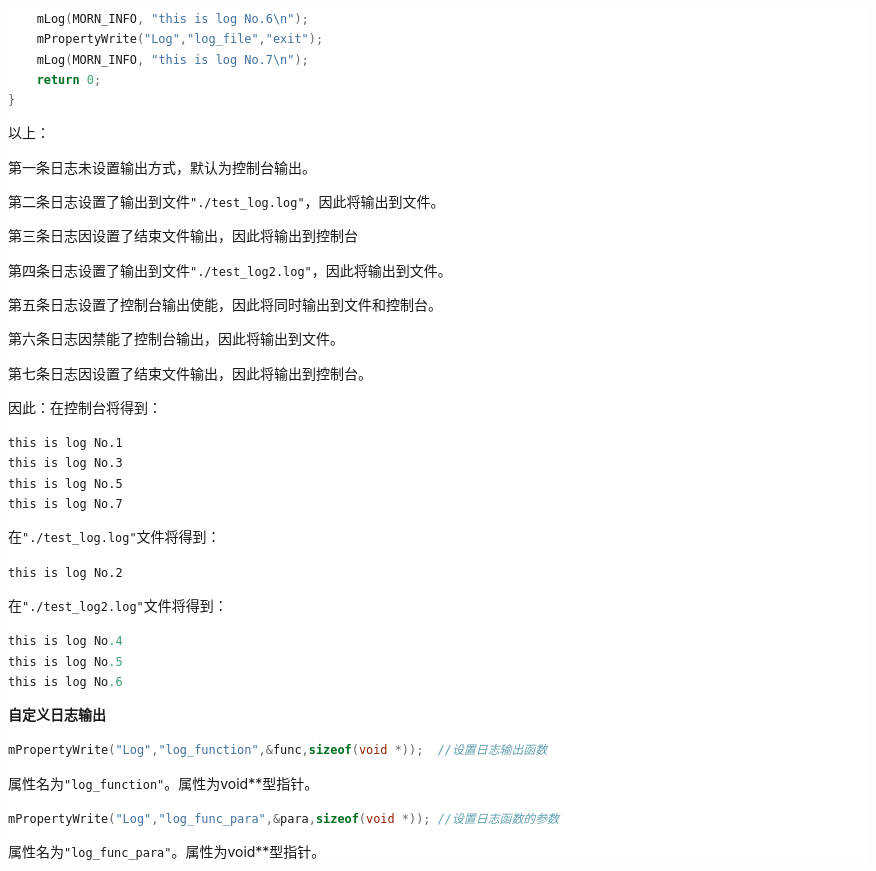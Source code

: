 ```c
    mLog(MORN_INFO, "this is log No.6\n");
    mPropertyWrite("Log","log_file","exit");
    mLog(MORN_INFO, "this is log No.7\n");
    return 0;
}
```

以上：

第一条日志未设置输出方式，默认为控制台输出。

第二条日志设置了输出到文件`"./test_log.log"`，因此将输出到文件。

第三条日志因设置了结束文件输出，因此将输出到控制台

第四条日志设置了输出到文件`"./test_log2.log"`，因此将输出到文件。

第五条日志设置了控制台输出使能，因此将同时输出到文件和控制台。

第六条日志因禁能了控制台输出，因此将输出到文件。

第七条日志因设置了结束文件输出，因此将输出到控制台。

因此：在控制台将得到：

```
this is log No.1
this is log No.3
this is log No.5
this is log No.7
```

在`"./test_log.log"`文件将得到：

```
this is log No.2
```

在`"./test_log2.log"`文件将得到：

```c
this is log No.4
this is log No.5
this is log No.6
```



**自定义日志输出**

```c
mPropertyWrite("Log","log_function",&func,sizeof(void *));  //设置日志输出函数
```

属性名为`"log_function"`。属性为void**型指针。

```c
mPropertyWrite("Log","log_func_para",&para,sizeof(void *));	//设置日志函数的参数
```

属性名为`"log_func_para"`。属性为void**型指针。
